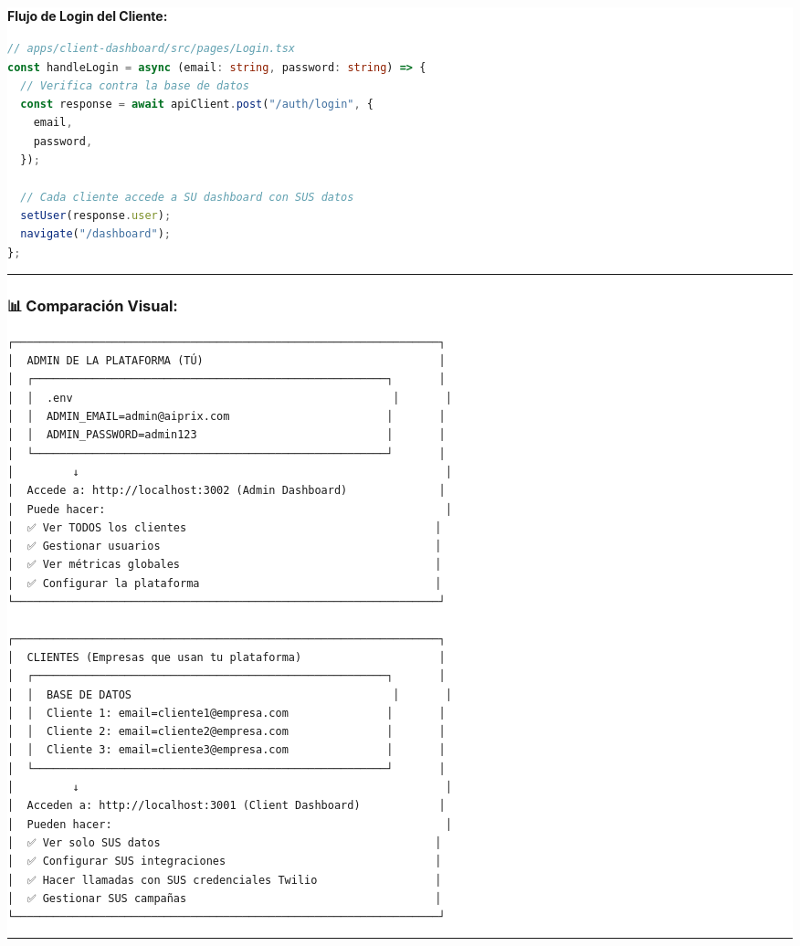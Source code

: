 **Flujo de Login del Cliente:**

```typescript
// apps/client-dashboard/src/pages/Login.tsx
const handleLogin = async (email: string, password: string) => {
  // Verifica contra la base de datos
  const response = await apiClient.post("/auth/login", {
    email,
    password,
  });

  // Cada cliente accede a SU dashboard con SUS datos
  setUser(response.user);
  navigate("/dashboard");
};
```

---

### 📊 Comparación Visual:

```
┌─────────────────────────────────────────────────────────────────┐
│  ADMIN DE LA PLATAFORMA (TÚ)                                    │
│  ┌──────────────────────────────────────────────────────┐       │
│  │  .env                                                 │       │
│  │  ADMIN_EMAIL=admin@aiprix.com                        │       │
│  │  ADMIN_PASSWORD=admin123                             │       │
│  └──────────────────────────────────────────────────────┘       │
│         ↓                                                        │
│  Accede a: http://localhost:3002 (Admin Dashboard)              │
│  Puede hacer:                                                    │
│  ✅ Ver TODOS los clientes                                      │
│  ✅ Gestionar usuarios                                          │
│  ✅ Ver métricas globales                                       │
│  ✅ Configurar la plataforma                                    │
└─────────────────────────────────────────────────────────────────┘

┌─────────────────────────────────────────────────────────────────┐
│  CLIENTES (Empresas que usan tu plataforma)                     │
│  ┌──────────────────────────────────────────────────────┐       │
│  │  BASE DE DATOS                                        │       │
│  │  Cliente 1: email=cliente1@empresa.com               │       │
│  │  Cliente 2: email=cliente2@empresa.com               │       │
│  │  Cliente 3: email=cliente3@empresa.com               │       │
│  └──────────────────────────────────────────────────────┘       │
│         ↓                                                        │
│  Acceden a: http://localhost:3001 (Client Dashboard)            │
│  Pueden hacer:                                                   │
│  ✅ Ver solo SUS datos                                          │
│  ✅ Configurar SUS integraciones                                │
│  ✅ Hacer llamadas con SUS credenciales Twilio                  │
│  ✅ Gestionar SUS campañas                                      │
└─────────────────────────────────────────────────────────────────┘
```

---